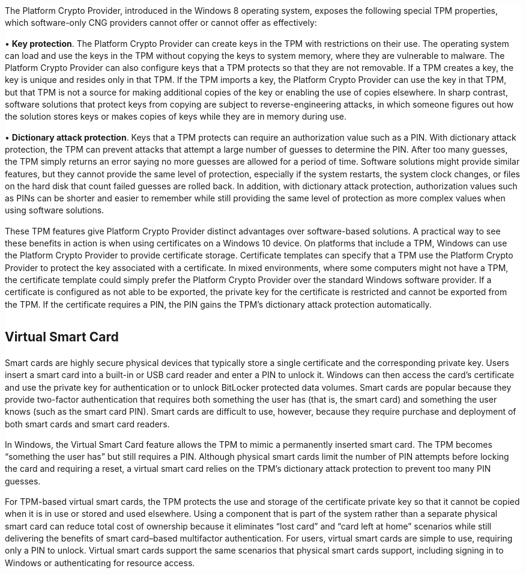 The Platform Crypto Provider, introduced in the Windows 8 operating system, exposes the following special TPM properties, which software-only CNG providers cannot offer or cannot offer as effectively:

•	**Key protection**. The Platform Crypto Provider can create keys in the TPM with restrictions on their use. The operating system can load and use the keys in the TPM without copying the keys to system memory, where they are vulnerable to malware. The Platform Crypto Provider can also configure keys that a TPM protects so that they are not removable. If a TPM creates a key, the key is unique and resides only in that TPM. If the TPM imports a key, the Platform Crypto Provider can use the key in that TPM, but that TPM is not a source for making additional copies of the key or enabling the use of copies elsewhere. In sharp contrast, software solutions that protect keys from copying are subject to reverse-engineering attacks, in which someone figures out how the solution stores keys or makes copies of keys while they are in memory during use.

•	**Dictionary attack protection**. Keys that a TPM protects can require an authorization value such as a PIN. With dictionary attack protection, the TPM can prevent attacks that attempt a large number of guesses to determine the PIN. After too many guesses, the TPM simply returns an error saying no more guesses are allowed for a period of time. Software solutions might provide similar features, but they cannot provide the same level of protection, especially if the system restarts, the system clock changes, or files on the hard disk that count failed guesses are rolled back. In addition, with dictionary attack protection, authorization values such as PINs can be shorter and easier to remember while still providing the same level of protection as more complex values when using software solutions.

These TPM features give Platform Crypto Provider distinct advantages over software-based solutions. A practical way to see these benefits in action is when using certificates on a Windows 10 device. On platforms that include a TPM, Windows can use the Platform Crypto Provider to provide certificate storage. Certificate templates can specify that a TPM use the Platform Crypto Provider to protect the key associated with a certificate. In mixed environments, where some computers might not have a TPM, the certificate template could simply prefer the Platform Crypto Provider over the standard Windows software provider. If a certificate is configured as not able to be exported, the private key for the certificate is restricted and cannot be exported from the TPM. If the certificate requires a PIN, the PIN gains the TPM’s dictionary attack protection automatically.

## Virtual Smart Card

Smart cards are highly secure physical devices that typically store a single certificate and the corresponding private key. Users insert a smart card into a built-in or USB card reader and enter a PIN to unlock it. Windows can then access the card’s certificate and use the private key for authentication or to unlock BitLocker protected data volumes. Smart cards are popular because they provide two-factor authentication that requires both something the user has (that is, the smart card) and something the user knows (such as the smart card PIN). Smart cards are difficult to use, however, because they require purchase and deployment of both smart cards and smart card readers.

In Windows, the Virtual Smart Card feature allows the TPM to mimic a permanently inserted smart card. The TPM becomes “something the user has” but still requires a PIN. Although physical smart cards limit the number of PIN attempts before locking the card and requiring a reset, a virtual smart card relies on the TPM’s dictionary attack protection to prevent too many PIN guesses.

For TPM-based virtual smart cards, the TPM protects the use and storage of the certificate private key so that it cannot be copied when it is in use or stored and used elsewhere. Using a component that is part of the system rather than a separate physical smart card can reduce total cost of ownership because it eliminates “lost card” and “card left at home” scenarios while still delivering the benefits of smart card–based multifactor authentication. For users, virtual smart cards are simple to use, requiring only a PIN to unlock. Virtual smart cards support the same scenarios that physical smart cards support, including signing in to Windows or authenticating for resource access.
